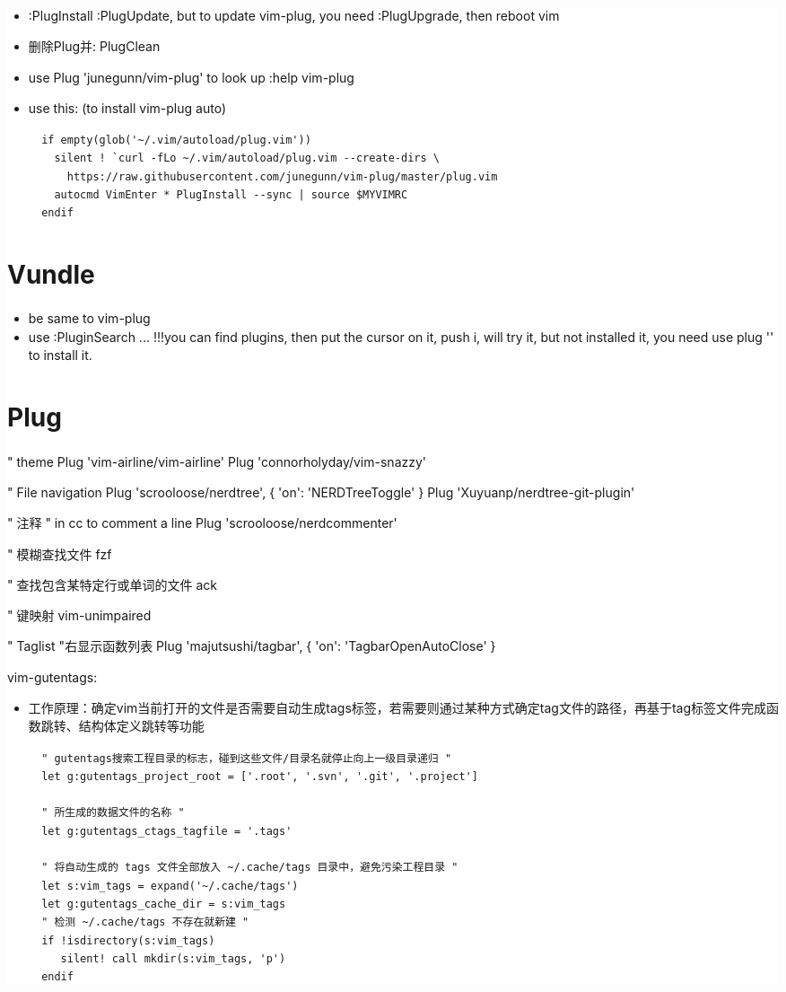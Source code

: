 - :PlugInstall :PlugUpdate, but to update vim-plug, you need :PlugUpgrade, then reboot vim
- 删除Plug并: PlugClean 
- use Plug 'junegunn/vim-plug' to look up :help vim-plug
- use this: (to install vim-plug auto)

        if empty(glob('~/.vim/autoload/plug.vim'))
          silent ! `curl -fLo ~/.vim/autoload/plug.vim --create-dirs \
            https://raw.githubusercontent.com/junegunn/vim-plug/master/plug.vim 
          autocmd VimEnter * PlugInstall --sync | source $MYVIMRC
        endif


# Vundle

- be same to vim-plug
- use :PluginSearch ... !!!you can find plugins, then put the cursor on it, push i, will try it, but not installed it, you need use plug '' to install it.

# Plug 

" theme
Plug 'vim-airline/vim-airline'
Plug 'connorholyday/vim-snazzy'

" File navigation
Plug 'scrooloose/nerdtree', { 'on': 'NERDTreeToggle' }
Plug 'Xuyuanp/nerdtree-git-plugin'

" 注释
" in <space>cc to comment a line
Plug 'scrooloose/nerdcommenter' 

" 模糊查找文件
fzf

" 查找包含某特定行或单词的文件
ack

" 键映射
vim-unimpaired

" Taglist
"右显示函数列表
Plug 'majutsushi/tagbar', { 'on': 'TagbarOpenAutoClose' }

vim-gutentags: 
- 工作原理：确定vim当前打开的文件是否需要自动生成tags标签，若需要则通过某种方式确定tag文件的路径，再基于tag标签文件完成函数跳转、结构体定义跳转等功能

        " gutentags搜索工程目录的标志，碰到这些文件/目录名就停止向上一级目录递归 "
        let g:gutentags_project_root = ['.root', '.svn', '.git', '.project']
        
        " 所生成的数据文件的名称 "
        let g:gutentags_ctags_tagfile = '.tags'
        
        " 将自动生成的 tags 文件全部放入 ~/.cache/tags 目录中，避免污染工程目录 "
        let s:vim_tags = expand('~/.cache/tags')
        let g:gutentags_cache_dir = s:vim_tags
        " 检测 ~/.cache/tags 不存在就新建 "
        if !isdirectory(s:vim_tags)
           silent! call mkdir(s:vim_tags, 'p')
        endif
        